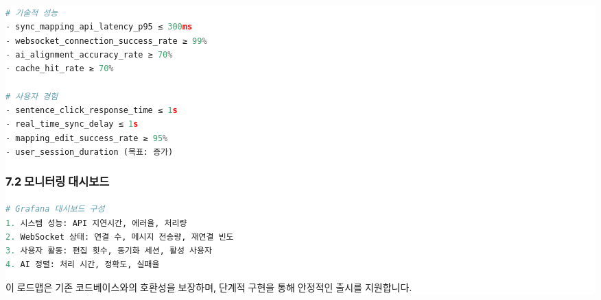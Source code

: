 ```python
# 기술적 성능
- sync_mapping_api_latency_p95 ≤ 300ms
- websocket_connection_success_rate ≥ 99%
- ai_alignment_accuracy_rate ≥ 70%
- cache_hit_rate ≥ 70%

# 사용자 경험
- sentence_click_response_time ≤ 1s
- real_time_sync_delay ≤ 1s
- mapping_edit_success_rate ≥ 95%
- user_session_duration (목표: 증가)
```

### 7.2 모니터링 대시보드

```python
# Grafana 대시보드 구성
1. 시스템 성능: API 지연시간, 에러율, 처리량
2. WebSocket 상태: 연결 수, 메시지 전송량, 재연결 빈도
3. 사용자 활동: 편집 횟수, 동기화 세션, 활성 사용자
4. AI 정렬: 처리 시간, 정확도, 실패율
```

이 로드맵은 기존 코드베이스와의 호환성을 보장하며, 단계적 구현을 통해 안정적인 출시를 지원합니다.
